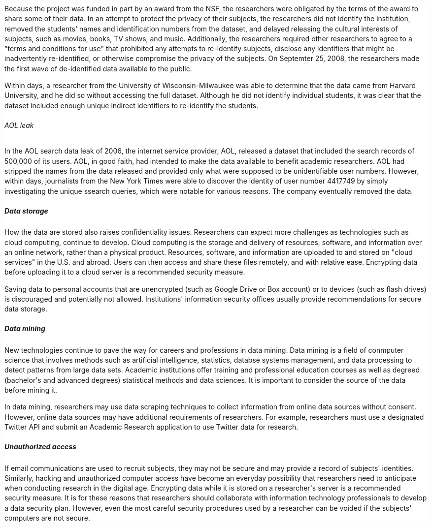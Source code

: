 Because the project was funded in part by an award from the NSF, the researchers were obligated by the terms of the award to share some of their data. In an attempt to protect the privacy of their subjects, the researchers did not identify the institution, removed the students' names and identification numbers from the dataset, and delayed releasing the cultural interests of subjects, such as movies, books, TV shows, and music. Additionally, the researchers required other researchers to agree to a "terms and conditions for use" that prohibited any attempts to re-identify subjects, disclose any identifiers that might be inadvertently re-identified, or otherwise compromise the privacy of the subjects. On Septemter 25, 2008, the researchers made the first wave of de-identified data available to the public. 

Within days, a researcher from the University of Wisconsin-Milwaukee was able to determine that the data came from Harvard University, and he did so without accessing the full dataset. Although he did not identify individual students, it was clear that the dataset included enough unique indirect identifiers to re-identify the students.

###### AOL leak
In the AOL search data leak of 2006, the internet service provider, AOL, released a dataset that included the search records of 500,000 of its users. AOL, in good faith, had intended to make the data available to benefit academic researchers. AOL had stripped the names from the data released and provided only what were supposed to be unidentifiable user numbers. However, within days, journalists from the New York Times were able to discover the identity of user number 4417749 by simply investigating the unique ssearch queries, which were notable for various reasons. The company eventually removed the data. 

##### Data storage
How the data are stored also raises confidentiality issues. Researchers can expect more challenges as technologies such as cloud computing, continue to develop. Cloud computing is the storage and delivery of resources, software, and information over an online network, rather than a physical product. Resources, software, and information are uploaded to and stored on "cloud services" in the U.S. and abroad. Users can then access and share these files remotely, and with relative ease. Encrypting data before uploading it to a cloud server is a recommended security measure.

Saving data to personal accounts that are unencrypted (such as Google Drive or Box account) or to devices (such as flash drives) is discouraged and potentially not allowed. Institutions' information security offices usually provide recommendations for secure data storage.

##### Data mining
New technologies continue to pave the way for careers and professions in data mining. Data mining is a field of conmputer science that involves methods such as artificial intelligence, statistics, databse systems management, and data processing to detect patterns from large data sets. Academic institutions offer training and professional education courses as well as degreed (bachelor's and advanced degrees) statistical methods and data sciences. It is important to consider the source of the data before mining it.

In data mining, researchers may use data scraping techniques to collect information from online data sources without consent. However, online data sources may have additional requirements of researchers. For example, researchers must use a designated Twitter API and submit an Academic Research application to use Twitter data for research. 

##### Unauthorized access
If email communications are used to recruit subjects, they may not be secure and may provide a record of subjects' identities. Similarly, hacking and unauthorized computer access have become an everyday possibility that researchers need to anticipate when conducting research in the digital age. Encrypting data while it is stored on a researcher's server is a recommended security measure. It is for these reasons that researchers should collaborate with information technology professionals to develop a data security plan. However, even the most careful security procedures used by a researcher can be voided if the subjects' computers are not secure.
